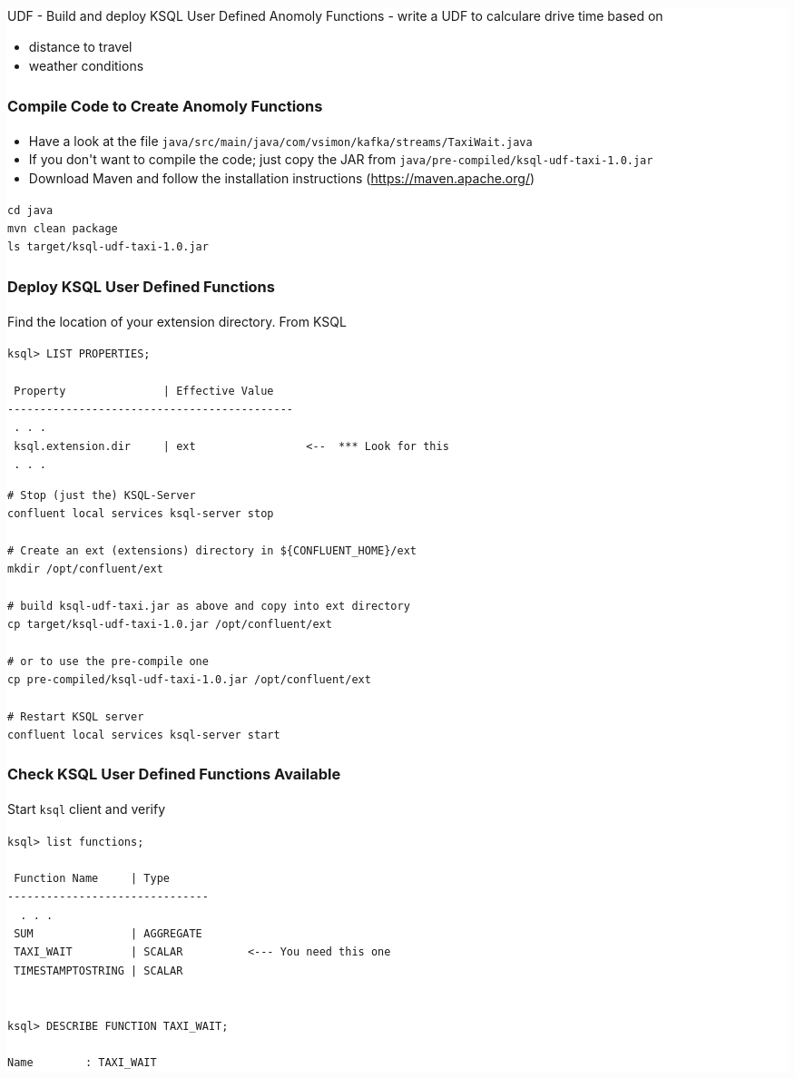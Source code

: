 UDF - Build and deploy KSQL User Defined Anomoly Functions - write a UDF to calculare drive time based on
  - distance to travel
  - weather conditions

### Compile Code to Create Anomoly Functions

- Have a look at the file `java/src/main/java/com/vsimon/kafka/streams/TaxiWait.java`
- If you don't want to compile the code; just copy the JAR from `java/pre-compiled/ksql-udf-taxi-1.0.jar`
- Download Maven and follow the installation instructions (https://maven.apache.org/)
```
cd java
mvn clean package 
ls target/ksql-udf-taxi-1.0.jar
```

### Deploy KSQL User Defined Functions

Find the location of your extension directory.  From KSQL
```
ksql> LIST PROPERTIES;

 Property               | Effective Value 
--------------------------------------------
 . . .
 ksql.extension.dir     | ext                 <--  *** Look for this
 . . .
 ```


```
# Stop (just the) KSQL-Server
confluent local services ksql-server stop

# Create an ext (extensions) directory in ${CONFLUENT_HOME}/ext
mkdir /opt/confluent/ext

# build ksql-udf-taxi.jar as above and copy into ext directory
cp target/ksql-udf-taxi-1.0.jar /opt/confluent/ext 

# or to use the pre-compile one
cp pre-compiled/ksql-udf-taxi-1.0.jar /opt/confluent/ext 

# Restart KSQL server
confluent local services ksql-server start
```


### Check KSQL User Defined Functions Available

Start `ksql` client and verify 

```
ksql> list functions; 

 Function Name     | Type
-------------------------------
  . . .
 SUM               | AGGREGATE
 TAXI_WAIT         | SCALAR          <--- You need this one
 TIMESTAMPTOSTRING | SCALAR


ksql> DESCRIBE FUNCTION TAXI_WAIT; 

Name        : TAXI_WAIT
```